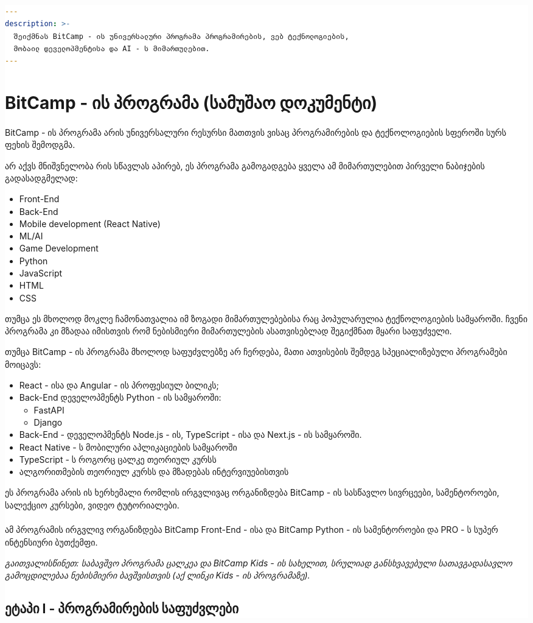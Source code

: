```yaml
---
description: >-
  შეიქმნას BitCamp - ის უნივერსალური პროგრამა პროგრამირების, ვებ ტექნოლოგიების,
  მობაილ დეველოპმენტისა და AI - ს მიმართულებით.
---
```


# BitCamp - ის პროგრამა  (სამუშაო დოკუმენტი)

BitCamp - ის პროგრამა არის უნივერსალური რესურსი მათთვის ვისაც პროგრამირების და ტექნოლოგიების სფეროში სურს ფეხის შემოდგმა.&#x20;

არ აქვს მნიშვნელობა რის სწავლას აპირებ, ეს პროგრამა გამოგადგება ყველა ამ მიმართულებით პირველი ნაბიჯების გადასადგმელად:



* Front-End
* Back-End
* Mobile development (React Native)
* ML/AI
* Game Development
* Python
* JavaScript
* HTML
* CSS

თუმცა ეს მხოლოდ მოკლე ჩამონათვალია იმ ზოგადი მიმართულებებისა რაც პოპულარულია ტექნოლოგიების სამყაროში. ჩვენი პროგრამა კი მზადაა იმისთვის რომ ნებისმიერი მიმართულების ასათვისებლად შეგიქმნათ მყარი საფუძველი.

თუმცა BitCamp - ის პროგრამა მხოლოდ საფუძვლებზე არ ჩერდება, მათი ათვისების შემდეგ სპეციალიზებული პროგრამები მოიცავს:

* React - ისა და Angular - ის პროფესიულ ბილიკს;
* Back-End დეველოპმენტს Python - ის სამყაროში:
  * FastAPI
  * Django
* Back-End - დეველოპმენტს Node.js - ის, TypeScript - ისა და Next.js - ის სამყაროში.
* React Native - ს მობილური აპლიკაციების სამყაროში
* TypeScript - ს როგორც ცალკე თეორიულ კურსს
* ალგორითმების თეორიულ კურსს და მზადებას ინტერვიუებისთვის

ეს პროგრამა არის ის ხერხემალი რომლის ირგვლივაც ორგანიზდება BitCamp - ის სასწავლო სივრცეები, სამენტოროები, სალექციო კურსები, ვიდეო ტუტორიალები. \
\
ამ პროგრამის ირგვლივ ორგანიზდება BitCamp Front-End - ისა და BitCamp Python - ის სამენტოროები და PRO - ს სუპერ ინტენსიური ბუთქემფი.

_გაითვალისწინეთ: საბავშვო პროგრამა ცალკეა და BitCamp Kids - ის სახელით, სრულიად განსხვავებული სათავგადასავლო გამოცდილებაა ნებისმიერი ბავშვისთვის (აქ ლინკი Kids - ის პროგრამაზე)._



## ეტაპი I - პროგრამირების საფუძვლები
